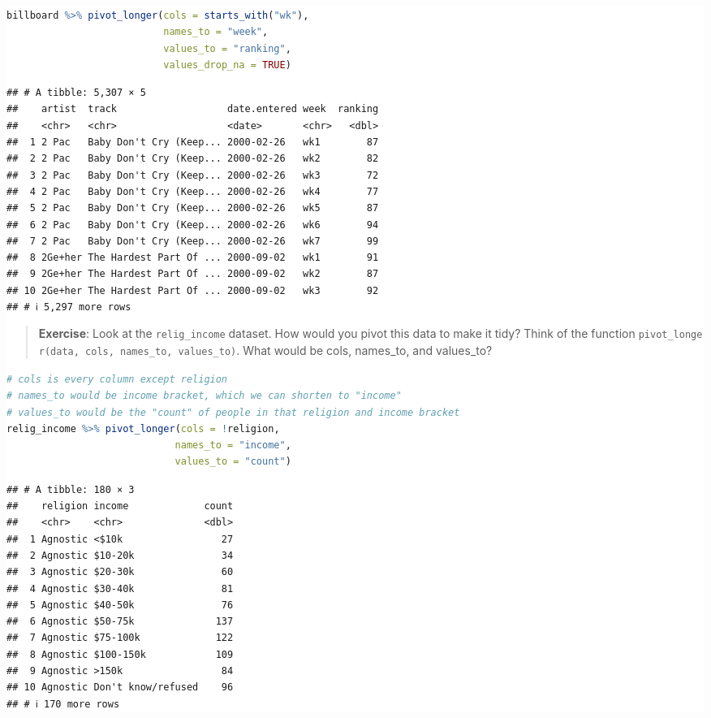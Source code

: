 
``` r
billboard %>% pivot_longer(cols = starts_with("wk"),
                           names_to = "week",
                           values_to = "ranking",
                           values_drop_na = TRUE)
```

```
## # A tibble: 5,307 × 5
##    artist  track                   date.entered week  ranking
##    <chr>   <chr>                   <date>       <chr>   <dbl>
##  1 2 Pac   Baby Don't Cry (Keep... 2000-02-26   wk1        87
##  2 2 Pac   Baby Don't Cry (Keep... 2000-02-26   wk2        82
##  3 2 Pac   Baby Don't Cry (Keep... 2000-02-26   wk3        72
##  4 2 Pac   Baby Don't Cry (Keep... 2000-02-26   wk4        77
##  5 2 Pac   Baby Don't Cry (Keep... 2000-02-26   wk5        87
##  6 2 Pac   Baby Don't Cry (Keep... 2000-02-26   wk6        94
##  7 2 Pac   Baby Don't Cry (Keep... 2000-02-26   wk7        99
##  8 2Ge+her The Hardest Part Of ... 2000-09-02   wk1        91
##  9 2Ge+her The Hardest Part Of ... 2000-09-02   wk2        87
## 10 2Ge+her The Hardest Part Of ... 2000-09-02   wk3        92
## # ℹ 5,297 more rows
```

>**Exercise**: Look at the `relig_income` dataset. How would you pivot this data to make it tidy? Think of the function `pivot_longer(data, cols, names_to, values_to)`. What would be cols, names_to, and values_to?


``` r
# cols is every column except religion
# names_to would be income bracket, which we can shorten to "income"
# values_to would be the "count" of people in that religion and income bracket
relig_income %>% pivot_longer(cols = !religion,
                             names_to = "income",
                             values_to = "count")
```

```
## # A tibble: 180 × 3
##    religion income             count
##    <chr>    <chr>              <dbl>
##  1 Agnostic <$10k                 27
##  2 Agnostic $10-20k               34
##  3 Agnostic $20-30k               60
##  4 Agnostic $30-40k               81
##  5 Agnostic $40-50k               76
##  6 Agnostic $50-75k              137
##  7 Agnostic $75-100k             122
##  8 Agnostic $100-150k            109
##  9 Agnostic >150k                 84
## 10 Agnostic Don't know/refused    96
## # ℹ 170 more rows
```
